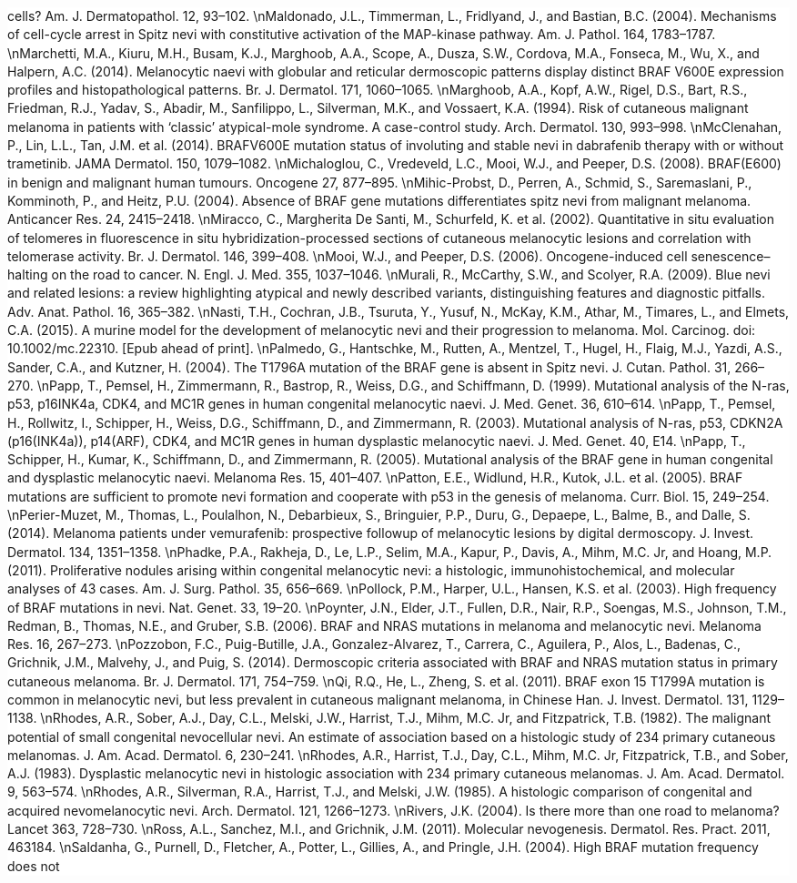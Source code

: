 cells? Am. J. Dermatopathol. 12, 93–102.   \nMaldonado, J.L., Timmerman, L., Fridlyand, J., and Bastian, B.C. (2004). Mechanisms of cell-cycle arrest in Spitz nevi with constitutive activation of the MAP-kinase pathway. Am. J. Pathol. 164, 1783–1787.   \nMarchetti, M.A., Kiuru, M.H., Busam, K.J., Marghoob, A.A., Scope, A., Dusza, S.W., Cordova, M.A., Fonseca, M., Wu, X., and Halpern, A.C. (2014). Melanocytic naevi with globular and reticular dermoscopic patterns display distinct BRAF V600E expression profiles and histopathological patterns. Br. J. Dermatol. 171, 1060–1065.   \nMarghoob, A.A., Kopf, A.W., Rigel, D.S., Bart, R.S., Friedman, R.J., Yadav, S., Abadir, M., Sanfilippo, L., Silverman, M.K., and Vossaert, K.A. (1994). Risk of cutaneous malignant melanoma in patients with ‘classic’ atypical-mole syndrome. A case-control study. Arch. Dermatol. 130, 993–998.   \nMcClenahan, P., Lin, L.L., Tan, J.M. et al. (2014). BRAFV600E mutation status of involuting and stable nevi in dabrafenib therapy with or without trametinib. JAMA Dermatol. 150, 1079–1082.   \nMichaloglou, C., Vredeveld, L.C., Mooi, W.J., and Peeper, D.S. (2008). BRAF(E600) in benign and malignant human tumours. Oncogene 27, 877–895.   \nMihic-Probst, D., Perren, A., Schmid, S., Saremaslani, P., Komminoth, P., and Heitz, P.U. (2004). Absence of BRAF gene mutations differentiates spitz nevi from malignant melanoma. Anticancer Res. 24, 2415–2418.   \nMiracco, C., Margherita De Santi, M., Schurfeld, K. et al. (2002). Quantitative in situ evaluation of telomeres in fluorescence in situ hybridization-processed sections of cutaneous melanocytic lesions and correlation with telomerase activity. Br. J. Dermatol. 146, 399–408.   \nMooi, W.J., and Peeper, D.S. (2006). Oncogene-induced cell senescence–halting on the road to cancer. N. Engl. J. Med. 355, 1037–1046.   \nMurali, R., McCarthy, S.W., and Scolyer, R.A. (2009). Blue nevi and related lesions: a review highlighting atypical and newly described variants, distinguishing features and diagnostic pitfalls. Adv. Anat. Pathol. 16, 365–382.   \nNasti, T.H., Cochran, J.B., Tsuruta, Y., Yusuf, N., McKay, K.M., Athar, M., Timares, L., and Elmets, C.A. (2015). A murine model for the development of melanocytic nevi and their progression to melanoma. Mol. Carcinog. doi: 10.1002/mc.22310. [Epub ahead of print].   \nPalmedo, G., Hantschke, M., Rutten, A., Mentzel, T., Hugel, H., Flaig, M.J., Yazdi, A.S., Sander, C.A., and Kutzner, H. (2004). The T1796A mutation of the BRAF gene is absent in Spitz nevi. J. Cutan. Pathol. 31, 266–270.   \nPapp, T., Pemsel, H., Zimmermann, R., Bastrop, R., Weiss, D.G., and Schiffmann, D. (1999). Mutational analysis of the N-ras, p53, p16INK4a, CDK4, and MC1R genes in human congenital melanocytic naevi. J. Med. Genet. 36, 610–614.   \nPapp, T., Pemsel, H., Rollwitz, I., Schipper, H., Weiss, D.G., Schiffmann, D., and Zimmermann, R. (2003). Mutational analysis of N-ras, p53, CDKN2A (p16(INK4a)), p14(ARF), CDK4, and MC1R genes in human dysplastic melanocytic naevi. J. Med. Genet. 40, E14.   \nPapp, T., Schipper, H., Kumar, K., Schiffmann, D., and Zimmermann, R. (2005). Mutational analysis of the BRAF gene in human congenital and dysplastic melanocytic naevi. Melanoma Res. 15, 401–407.   \nPatton, E.E., Widlund, H.R., Kutok, J.L. et al. (2005). BRAF mutations are sufficient to promote nevi formation and cooperate with p53 in the genesis of melanoma. Curr. Biol. 15, 249–254.   \nPerier-Muzet, M., Thomas, L., Poulalhon, N., Debarbieux, S., Bringuier, P.P., Duru, G., Depaepe, L., Balme, B., and Dalle, S. (2014). Melanoma patients under vemurafenib: prospective followup of melanocytic lesions by digital dermoscopy. J. Invest. Dermatol. 134, 1351–1358.   \nPhadke, P.A., Rakheja, D., Le, L.P., Selim, M.A., Kapur, P., Davis, A., Mihm, M.C. Jr, and Hoang, M.P. (2011). Proliferative nodules arising within congenital melanocytic nevi: a histologic, immunohistochemical, and molecular analyses of 43 cases. Am. J. Surg. Pathol. 35, 656–669.   \nPollock, P.M., Harper, U.L., Hansen, K.S. et al. (2003). High frequency of BRAF mutations in nevi. Nat. Genet. 33, 19–20.   \nPoynter, J.N., Elder, J.T., Fullen, D.R., Nair, R.P., Soengas, M.S., Johnson, T.M., Redman, B., Thomas, N.E., and Gruber, S.B. (2006). BRAF and NRAS mutations in melanoma and melanocytic nevi. Melanoma Res. 16, 267–273.   \nPozzobon, F.C., Puig-Butille, J.A., Gonzalez-Alvarez, T., Carrera, C., Aguilera, P., Alos, L., Badenas, C., Grichnik, J.M., Malvehy, J., and Puig, S. (2014). Dermoscopic criteria associated with BRAF and NRAS mutation status in primary cutaneous melanoma. Br. J. Dermatol. 171, 754–759.   \nQi, R.Q., He, L., Zheng, S. et al. (2011). BRAF exon 15 T1799A mutation is common in melanocytic nevi, but less prevalent in cutaneous malignant melanoma, in Chinese Han. J. Invest. Dermatol. 131, 1129–1138.   \nRhodes, A.R., Sober, A.J., Day, C.L., Melski, J.W., Harrist, T.J., Mihm, M.C. Jr, and Fitzpatrick, T.B. (1982). The malignant potential of small congenital nevocellular nevi. An estimate of association based on a histologic study of 234 primary cutaneous melanomas. J. Am. Acad. Dermatol. 6, 230–241.   \nRhodes, A.R., Harrist, T.J., Day, C.L., Mihm, M.C. Jr, Fitzpatrick, T.B., and Sober, A.J. (1983). Dysplastic melanocytic nevi in histologic association with 234 primary cutaneous melanomas. J. Am. Acad. Dermatol. 9, 563–574.   \nRhodes, A.R., Silverman, R.A., Harrist, T.J., and Melski, J.W. (1985). A histologic comparison of congenital and acquired nevomelanocytic nevi. Arch. Dermatol. 121, 1266–1273.   \nRivers, J.K. (2004). Is there more than one road to melanoma? Lancet 363, 728–730.   \nRoss, A.L., Sanchez, M.I., and Grichnik, J.M. (2011). Molecular nevogenesis. Dermatol. Res. Pract. 2011, 463184.   \nSaldanha, G., Purnell, D., Fletcher, A., Potter, L., Gillies, A., and Pringle, J.H. (2004). High BRAF mutation frequency does not